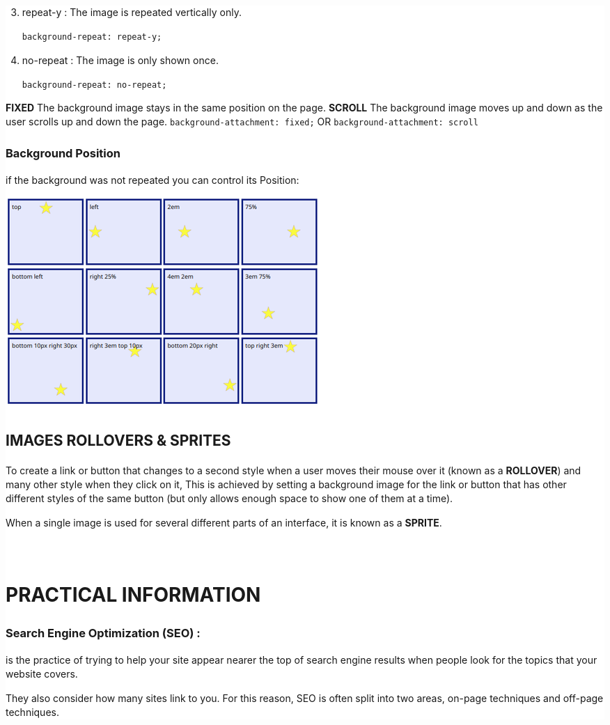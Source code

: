 3. repeat-y : The image is repeated vertically only.

   `background-repeat: repeat-y;`

4. no-repeat : The image is only shown once.

   `background-repeat: no-repeat;`

**FIXED** The background image stays in the same position on the page. **SCROLL** The background image moves up and down as the user scrolls up and down the page.
`background-attachment: fixed;` OR `background-attachment: scroll`

### Background Position

if the background was not repeated you can control its Position:

![Background-position](../img201/Background-position.png)

## IMAGES ROLLOVERS & SPRITES

To create a link or button that changes to a second style when a user moves their mouse over it (known as a **ROLLOVER**) and many other style when they click on it,
This is achieved by setting a background image for the link or button that has other different styles of the same button (but only allows enough space to show one of them at a time).

When a single image is used for several different parts of an interface, it is known as a **SPRITE**.

<br>

# PRACTICAL INFORMATION

### Search Engine Optimization (SEO) :

is the practice of trying to help your site appear nearer the top of search engine results when people look for the topics that your website covers.

They also consider how many sites link to you. For this reason, SEO is often split into two areas, on-page techniques and off-page techniques.
